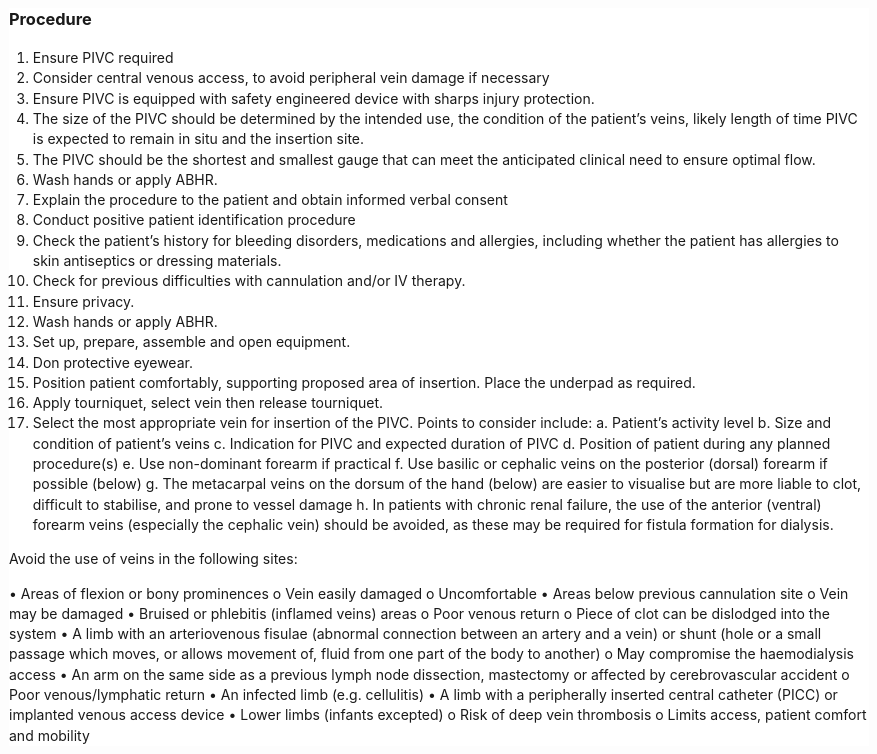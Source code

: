 
### Procedure 
1.	Ensure PIVC required
2.	Consider central venous access, to avoid peripheral vein damage if necessary
3.	Ensure PIVC is equipped with safety engineered device with sharps injury protection. 
4.	The size of the PIVC should be determined by the intended use, the condition of the patient’s veins, likely length of time PIVC is expected to remain in situ and the insertion site.
5.	The PIVC should be the shortest and smallest gauge that can meet the anticipated clinical need to ensure optimal flow. 
6.	Wash hands or apply ABHR.
7.	Explain the procedure to the patient and obtain informed verbal consent
8.	Conduct positive patient identification procedure 
9.	Check the patient’s history for bleeding disorders, medications and allergies, including whether the patient has allergies to skin antiseptics or dressing materials.
10.	Check for previous difficulties with cannulation and/or IV therapy.
11.	Ensure privacy.
12.	Wash hands or apply ABHR.
13.	Set up, prepare, assemble and open equipment.
14.	Don protective eyewear.
15.	Position patient comfortably, supporting proposed area of insertion. Place the underpad as required.
16.	Apply tourniquet, select vein then release tourniquet.
17.	Select the most appropriate vein for insertion of the PIVC. Points to consider include: 
a.	Patient’s activity level
b.	Size and condition of patient’s veins
c.	Indication for PIVC and expected duration of PIVC
d.	Position of patient during any planned procedure(s)
e.	Use non-dominant forearm if practical
f.	Use basilic or cephalic veins on the posterior (dorsal) forearm if possible (below)
g.	The metacarpal veins on the dorsum of the hand (below) are easier to visualise but are more liable to clot, difficult to stabilise, and prone to vessel damage
h.	In patients with chronic renal failure, the use of the anterior (ventral) forearm veins (especially the cephalic vein) should be avoided, as these may be required for fistula formation for dialysis.

Avoid the use of veins in the following sites:

•	Areas of flexion or bony prominences
o	Vein easily damaged
o	Uncomfortable
•	Areas below previous cannulation site
o	Vein may be damaged
•	Bruised or phlebitis (inflamed veins) areas
o	Poor venous return
o	Piece of clot can be dislodged into the system
•	A limb with an arteriovenous fisulae (abnormal connection between an artery and a vein)  or shunt (hole or a small passage which moves, or allows movement of, fluid from one part of the body to another)
o	May compromise the haemodialysis access
•	An arm on the same side as a previous lymph node dissection, mastectomy or affected by cerebrovascular accident
o	Poor venous/lymphatic return
•	An infected limb (e.g. cellulitis)
•	A limb with a peripherally inserted central catheter (PICC) or implanted venous access device
•	Lower limbs (infants excepted)
o	Risk of deep vein thrombosis
o	Limits access, patient comfort and mobility
